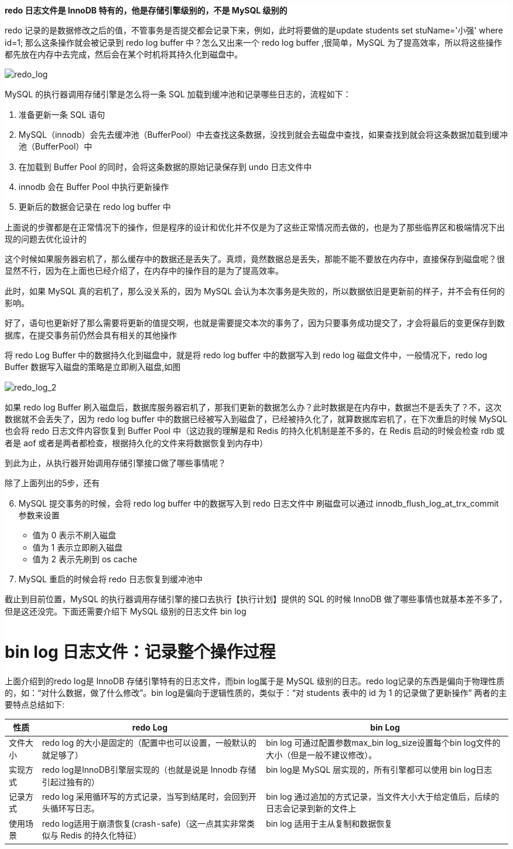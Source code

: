 **redo 日志文件是 InnoDB 特有的，他是存储引擎级别的，不是 MySQL 级别的**

redo 记录的是数据修改之后的值，不管事务是否提交都会记录下来，例如，此时将要做的是update students set stuName='小强' where id=1; 那么这条操作就会被记录到 redo log buffer 中？怎么又出来一个 redo log buffer ,很简单，MySQL 为了提高效率，所以将这些操作都先放在内存中去完成，然后会在某个时机将其持久化到磁盘中。

![redo_log](/_images/database/mysql/practice/redo_log.png)

MySQL 的执行器调用存储引擎是怎么将一条 SQL 加载到缓冲池和记录哪些日志的，流程如下：

1. 准备更新一条 SQL 语句

2. MySQL（innodb）会先去缓冲池（BufferPool）中去查找这条数据，没找到就会去磁盘中查找，如果查找到就会将这条数据加载到缓冲池（BufferPool）中

3. 在加载到 Buffer Pool 的同时，会将这条数据的原始记录保存到 undo 日志文件中

4. innodb 会在 Buffer Pool 中执行更新操作

5. 更新后的数据会记录在 redo log buffer 中

上面说的步骤都是在正常情况下的操作，但是程序的设计和优化并不仅是为了这些正常情况而去做的，也是为了那些临界区和极端情况下出现的问题去优化设计的

这个时候如果服务器宕机了，那么缓存中的数据还是丢失了。真烦，竟然数据总是丢失，那能不能不要放在内存中，直接保存到磁盘呢？很显然不行，因为在上面也已经介绍了，在内存中的操作目的是为了提高效率。

此时，如果 MySQL 真的宕机了，那么没关系的，因为 MySQL 会认为本次事务是失败的，所以数据依旧是更新前的样子，并不会有任何的影响。

好了，语句也更新好了那么需要将更新的值提交啊，也就是需要提交本次的事务了，因为只要事务成功提交了，才会将最后的变更保存到数据库，在提交事务前仍然会具有相关的其他操作

将  redo Log Buffer 中的数据持久化到磁盘中，就是将 redo log buffer 中的数据写入到 redo log 磁盘文件中，一般情况下，redo log Buffer 数据写入磁盘的策略是立即刷入磁盘,如图

![redo_log_2](/_images/database/mysql/practice/redo_log_2.png)

如果 redo log Buffer 刷入磁盘后，数据库服务器宕机了，那我们更新的数据怎么办？此时数据是在内存中，数据岂不是丢失了？不，这次数据就不会丢失了，因为 redo log buffer 中的数据已经被写入到磁盘了，已经被持久化了，就算数据库宕机了，在下次重启的时候 MySQL 也会将 redo 日志文件内容恢复到 Buffer Pool 中（这边我的理解是和  Redis  的持久化机制是差不多的，在  Redis  启动的时候会检查 rdb 或者是 aof 或者是两者都检查，根据持久化的文件来将数据恢复到内存中）

到此为止，从执行器开始调用存储引擎接口做了哪些事情呢？

除了上面列出的5步，还有

6. MySQL 提交事务的时候，会将 redo log buffer 中的数据写入到 redo 日志文件中 刷磁盘可以通过 innodb_flush_log_at_trx_commit 参数来设置
    * 值为 0 表示不刷入磁盘
    * 值为 1 表示立即刷入磁盘
    * 值为 2 表示先刷到 os cache

7. MySQL 重启的时候会将 redo 日志恢复到缓冲池中

截止到目前位置，MySQL  的执行器调用存储引擎的接口去执行【执行计划】提供的 SQL 的时候 InnoDB 做了哪些事情也就基本差不多了，但是这还没完。下面还需要介绍下 MySQL 级别的日志文件 bin log

# bin log 日志文件：记录整个操作过程

上面介绍到的redo log是 InnoDB 存储引擎特有的日志文件，而bin log属于是 MySQL 级别的日志。redo log记录的东西是偏向于物理性质的，如：“对什么数据，做了什么修改”。bin log是偏向于逻辑性质的，类似于：“对 students 表中的 id 为 1 的记录做了更新操作” 两者的主要特点总结如下:

| 性质     | redo Log                                                     | bin Log                                                      |
| -------- | ------------------------------------------------------------ | ------------------------------------------------------------ |
| 文件大小 | redo log 的大小是固定的（配置中也可以设置，一般默认的就足够了） | bin log 可通过配置参数max_bin log_size设置每个bin log文件的大小（但是一般不建议修改）。 |
| 实现方式 | redo log是InnoDB引擎层实现的（也就是说是 Innodb  存储引起过独有的） | bin log是  MySQL  层实现的，所有引擎都可以使用 bin log日志   |
| 记录方式 | redo log 采用循环写的方式记录，当写到结尾时，会回到开头循环写日志。 | bin log 通过追加的方式记录，当文件大小大于给定值后，后续的日志会记录到新的文件上 |
| 使用场景 | redo log适用于崩溃恢复(crash-safe)（这一点其实非常类似与 Redis 的持久化特征） | bin log 适用于主从复制和数据恢复                             |
